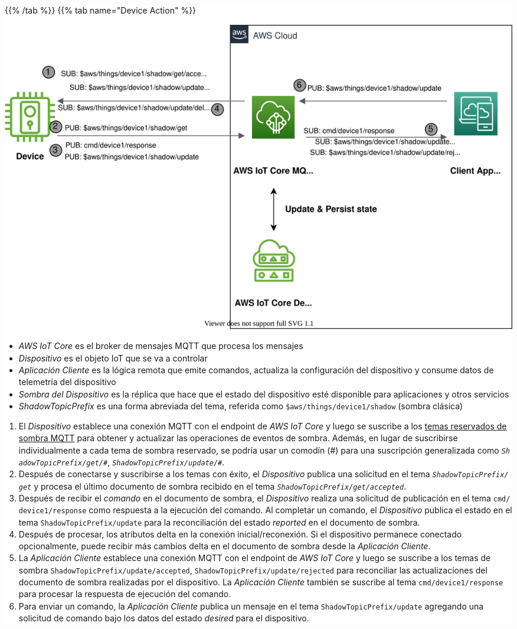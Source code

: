 

{{% /tab %}}
{{% tab name="Device Action" %}}


![Comando y control de la acción del dispositivo usando la sombra](architecture2.svg)

- _AWS IoT Core_ es el broker de mensajes MQTT que procesa los mensajes
- _Dispositivo_ es el objeto IoT que se va a controlar
- _Aplicación Cliente_ es la lógica remota que emite comandos, actualiza la configuración del dispositivo y consume datos de telemetría del dispositivo
- _Sombra del Dispositivo_ es la réplica que hace que el estado del dispositivo esté disponible para aplicaciones y otros servicios
- _ShadowTopicPrefix_ es una forma abreviada del tema, referida como `$aws/things/device1/shadow` (sombra clásica)

1. El _Dispositivo_ establece una conexión MQTT con el endpoint de _AWS IoT Core_ y luego se suscribe a los [temas reservados de sombra MQTT](https://docs.aws.amazon.com/iot/latest/developerguide/reserved-topics.html#reserved-topics-shadow) para obtener y actualizar las operaciones de eventos de sombra. Además, en lugar de suscribirse individualmente a cada tema de sombra reservado, se podría usar un comodín (_#_) para una suscripción generalizada como _`ShadowTopicPrefix/get/#`_, _`ShadowTopicPrefix/update/#`_.
2. Después de conectarse y suscribirse a los temas con éxito, el _Dispositivo_ publica una solicitud en el tema _`ShadowTopicPrefix/get`_ y procesa el último documento de sombra recibido en el tema _`ShadowTopicPrefix/get/accepted`_.
3. Después de recibir el _comando_ en el documento de sombra, el _Dispositivo_ realiza una solicitud de publicación en el tema `cmd/device1/response` como respuesta a la ejecución del comando. Al completar un comando, el _Dispositivo_ publica el estado en el tema `ShadowTopicPrefix/update` para la reconciliación del estado _reported_ en el documento de sombra.
4. Después de procesar, los atributos delta en la conexión inicial/reconexión. Si el dispositivo permanece conectado opcionalmente, puede recibir más cambios delta en el documento de sombra desde la _Aplicación Cliente_.
5. La _Aplicación Cliente_ establece una conexión MQTT con el endpoint de _AWS IoT Core_ y luego se suscribe a los temas de sombra `ShadowTopicPrefix/update/accepted`, `ShadowTopicPrefix/update/rejected` para reconciliar las actualizaciones del documento de sombra realizadas por el dispositivo. La _Aplicación Cliente_ también se suscribe al tema `cmd/device1/response` para procesar la respuesta de ejecución del comando.
6. Para enviar un comando, la _Aplicación Cliente_ publica un mensaje en el tema `ShadowTopicPrefix/update` agregando una solicitud de comando bajo los datos del estado _desired_ para el dispositivo.